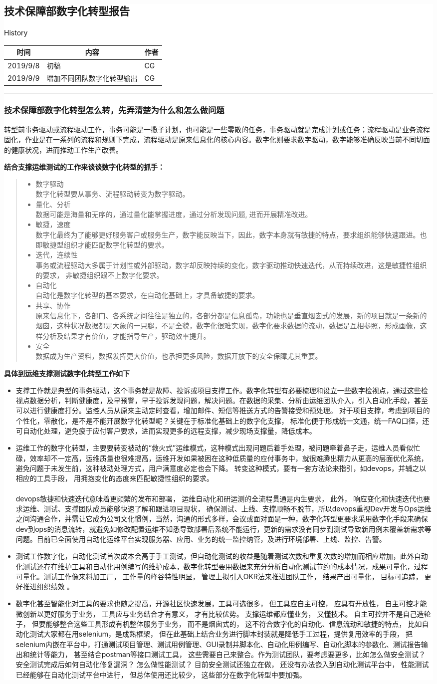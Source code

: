 
## 技术保障部数字化转型报告

History

时间 | 内容 | 作者
--- | --- | ---
2019/9/8 | 初稿 | CG
2019/9/9 | 增加不同团队数字化转型输出 | CG

---

### 技术保障部数字化转型怎么转，先弄清楚为什么和怎么做问题

转型前事务驱动或流程驱动工作，事务可能是一揽子计划，也可能是一些零散的任务，事务驱动就是完成计划或任务；流程驱动是业务流程固化，作业是在一系列的流程和规则下完成，流程驱动是原来信息化的核心内容。数字化则要求数字驱动，数字能够准确反映当前不同切面的健康状况，进而推动工作生产改善。

**结合支撑运维测试的工作来谈谈数字化转型的抓手：**

> -	数字驱动
<br>数字化转型要从事务、流程驱动转变为数字驱动。
> -	量化、分析
<br>数据可能是海量和无序的，通过量化能掌握进度，通过分析发现问题, 进而开展精准改进。
> -	敏捷，速度
<br>数字化最终为了能够更好服务客户或服务生产，数字能反映当下，因此，数字本身就有敏捷的特点，要求组织能够快速跟进。也即敏捷型组织才能匹配数字化转型的要求。
> -	迭代，连续性
<br>事务或流程驱动大多属于计划性或外部驱动，数字却反映持续的变化，数字驱动推动快速迭代，从而持续改进，这是敏捷性组织的要求， 非敏捷组织跟不上数字化要求。 
> -	自动化
<br>自动化是数字化转型的基本要求，在自动化基础上，才具备敏捷的要求。
> -	共享、协作
<br>原来信息化下，各部门、各系统之间往往是独立的，各部分都是信息孤岛，功能也是垂直烟囱式的发展，新的项目就是一条新的烟囱，这种状况数据都是大象的一只腿，不是全貌，数字化很难实现，数字化要求数据的流动，数据是互相参照，形成画像，这样分析及结果才有价值，才能指导生产，驱动效率提升。
> -	安全
<br>数据成为生产资料，数据发挥更大价值，也承担更多风险，数据开放下的安全保障尤其重要。

**具体到运维支撑测试数字化转型工作如下**
- 支撑工作就是典型的事务驱动，这个事务就是故障、投诉或项目支撑工作。数字化转型有必要梳理和设立一些数字检视点，通过这些检视点数据分析，判断健康度，及早预警，早于投诉发现问题，解决问题。在数据的采集、分析由运维团队介入，引入自动化手段，甚至可以进行健康度打分。监控人员从原来主动定时查看，增加邮件、短信等推送方式的告警接受和预处理。 对于项目支撑，考虑到项目的个性化，零散化，是不是不能开展数字化转型呢？关键在于标准化基础上的数字化支撑， 标准化便于形成统一文通，统一FAQ口径，还可自动化处理，避免疲于应付客户要求，进而实现更多的远程支撑，减少现场支撑量，降低成本。

- 运维工作的数字化转型，主要要转变被动的“救火式”运维模式，这种模式出现问题后着手处理，被问题牵着鼻子走，运维人员看似忙碌，效率却不一定高，运维质量也很难提高，运维开发如果被困在这种低质量的应付事务中，就很难腾出精力从更高的层面优化系统，避免问题于未发生前，这种被动处理方式，用户满意度必定也会下降。 转变这种模式，要有一套方法论来指引，如devops，并辅之以相应的工具手段， 用拥抱变化的态度来匹配敏捷性组织的要求。 <br><br> devops敏捷和快速迭代意味着更频繁的发布和部署， 运维自动化和研运测的全流程贯通是内生要求， 此外， 响应变化和快速迭代也要求运维、测试、支撑团队成员能够快速了解和跟进项目现状， 确保测试、上线、支撑顺畅不脱节，所以devops重视Dev开发与Ops运维之间沟通合作，并需让它成为公司文化惯例，当然，沟通的形式多样，会议或面对面是一种，数字化转型更要求采用数字化手段来确保dev到ops的消息流转，就避免如修改配置运维不知悉导致部署后系统不能运行，更新的需求没有同步到测试导致新用例未覆盖新需求等问题。目前已全面使用自动化运维平台实现服务器、应用、业务的统一监控纳管，及进行环境部署、上线、监控、告警。

- 测试工作数字化，自动化测试首次成本会高于手工测试，但自动化测试的收益是随着测试次数和重复次数的增加而相应增加，此外自动化测试还存在维护工具和自动化用例编写的维护成本，数字化转型要用数据来充分分析自动化测试节约的成本情况，成果可量化，过程可量化。测试工作像来料加工厂， 工作量的峰谷特性明显， 管理上拟引入OKR法来推进团队工作， 结果产出可量化， 目标可追踪， 更好推进组织绩效 。

- 数字化甚至智能化对工具的要求也随之提高，开源社区快速发展，工具可选很多， 但工具应自主可控， 应具有开放性， 自主可控才能微创新以更好服务于业务， 工具应与业务结合才有意义， 才有比较优势。 支撑运维都应懂业务， 又懂技术。 自主可控并不是自己造轮子， 但要能够整合这些工具形成有机整体服务于业务， 而不是烟囱式的， 这不符合数字化的自动化、信息流动和敏捷的特点， 比如自动化测试大家都在用selenium，是成熟框架， 但在此基础上结合业务进行脚本封装就是降低手工过程，提供复用效率的手段， 把selenium内嵌在平台中，打通测试项目管理、测试用例管理、GUI录制并脚本化、自动化用例编写、自动化脚本的参数化、测试报告输出和统计等能力， 甚至结合postman等接口测试工具， 这些需要自己来整合。作为测试团队，要考虑要更多，比如怎么做安全测试？ 安全测试完成后如何自动化修复漏洞？ 怎么做性能测试？ 目前安全测试还独立在做， 还没有办法嵌入到自动化测试平台中， 性能测试已经能够在自动化测试平台中进行， 但总体使用还比较少， 这些部分在数字化转型中要加强。 
